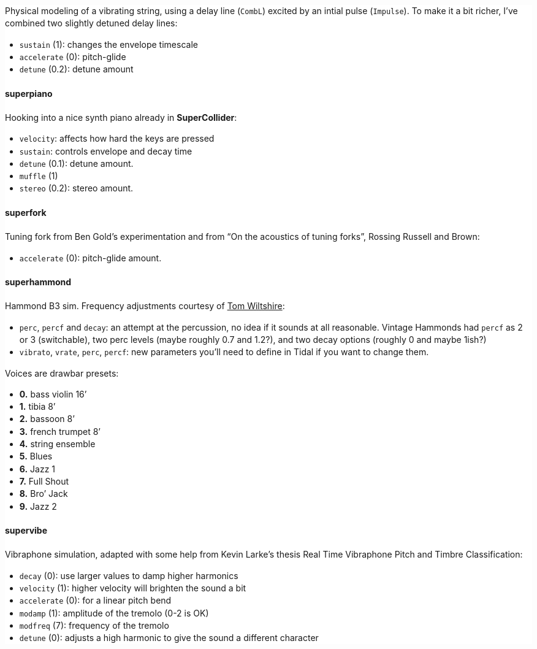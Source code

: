 Physical modeling of a vibrating string, using a delay line (`CombL`) excited by an intial pulse (`Impulse`). To make it a bit richer, I’ve combined two slightly detuned delay lines:

* `sustain` (1): changes the envelope timescale
* `accelerate` (0): pitch-glide
* `detune` (0.2): detune amount

#### superpiano

Hooking into a nice synth piano already in **SuperCollider**:

* `velocity`: affects how hard the keys are pressed
* `sustain`: controls envelope and decay time
* `detune` (0.1): detune amount.
* `muffle` (1)
*  `stereo` (0.2): stereo amount.

#### superfork

Tuning fork from Ben Gold’s experimentation and from “On the acoustics of tuning forks”, Rossing Russell and Brown:

* `accelerate` (0): pitch-glide amount.

#### superhammond

Hammond B3 sim. Frequency adjustments courtesy of [Tom Wiltshire](https://electricdruid.net/):

* `perc`, `percf` and `decay`: an attempt at the percussion, no idea if it sounds at all reasonable. Vintage Hammonds had `percf` as 2 or 3 (switchable), two perc levels (maybe roughly 0.7 and 1.2?), and two decay options (roughly 0 and maybe 1ish?)
* `vibrato`, `vrate`, `perc`, `percf`: new parameters you’ll need to define in Tidal if you want to change them.

Voices are drawbar presets:

* **0.** bass violin 16’
* **1.** tibia 8’
* **2.** bassoon 8’
* **3.** french trumpet 8’
* **4.** string ensemble
* **5.** Blues
* **6.** Jazz 1
* **7.** Full Shout
* **8.** Bro’ Jack
* **9.** Jazz 2


#### supervibe

Vibraphone simulation, adapted with some help from Kevin Larke’s thesis Real Time Vibraphone Pitch and Timbre Classification:

* `decay` (0): use larger values to damp higher harmonics
* `velocity` (1): higher velocity will brighten the sound a bit
* `accelerate` (0): for a linear pitch bend
* `modamp` (1): amplitude of the tremolo (0-2 is OK)
* `modfreq` (7): frequency of the tremolo
* `detune` (0): adjusts a high harmonic to give the sound a different character
